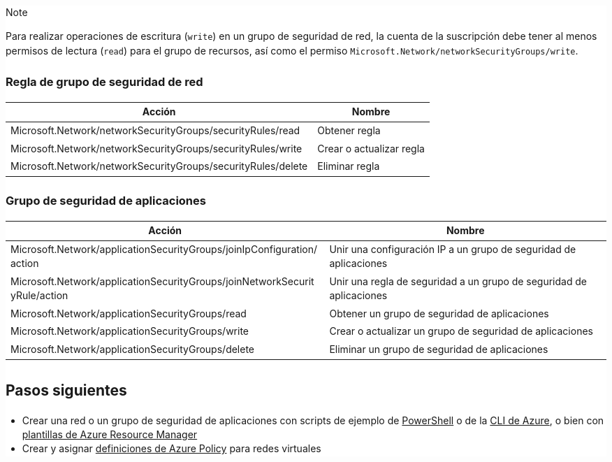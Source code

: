 
>[!NOTE]
> Para realizar operaciones de escritura (`write`) en un grupo de seguridad de red, la cuenta de la suscripción debe tener al menos permisos de lectura (`read`) para el grupo de recursos, así como el permiso `Microsoft.Network/networkSecurityGroups/write`.


### <a name="network-security-group-rule"></a>Regla de grupo de seguridad de red

| Acción                                                        |   Nombre                                                                |
|-------------------------------------------------------------- |   -------------------------------------------                         |
| Microsoft.Network/networkSecurityGroups/securityRules/read            |   Obtener regla                                                            |
| Microsoft.Network/networkSecurityGroups/securityRules/write           |   Crear o actualizar regla                                               |
| Microsoft.Network/networkSecurityGroups/securityRules/delete          |   Eliminar regla                                                         |

### <a name="application-security-group"></a>Grupo de seguridad de aplicaciones

| Acción                                                                     | Nombre                                                     |
| --------------------------------------------------------------             | -------------------------------------------              |
| Microsoft.Network/applicationSecurityGroups/joinIpConfiguration/action     | Unir una configuración IP a un grupo de seguridad de aplicaciones|
| Microsoft.Network/applicationSecurityGroups/joinNetworkSecurityRule/action | Unir una regla de seguridad a un grupo de seguridad de aplicaciones    |
| Microsoft.Network/applicationSecurityGroups/read                           | Obtener un grupo de seguridad de aplicaciones                        |
| Microsoft.Network/applicationSecurityGroups/write                          | Crear o actualizar un grupo de seguridad de aplicaciones           |
| Microsoft.Network/applicationSecurityGroups/delete                         | Eliminar un grupo de seguridad de aplicaciones                     |

## <a name="next-steps"></a>Pasos siguientes

- Crear una red o un grupo de seguridad de aplicaciones con scripts de ejemplo de [PowerShell](powershell-samples.md) o de la [CLI de Azure](cli-samples.md), o bien con [plantillas de Azure Resource Manager](template-samples.md)
- Crear y asignar [definiciones de Azure Policy](./policy-reference.md) para redes virtuales
